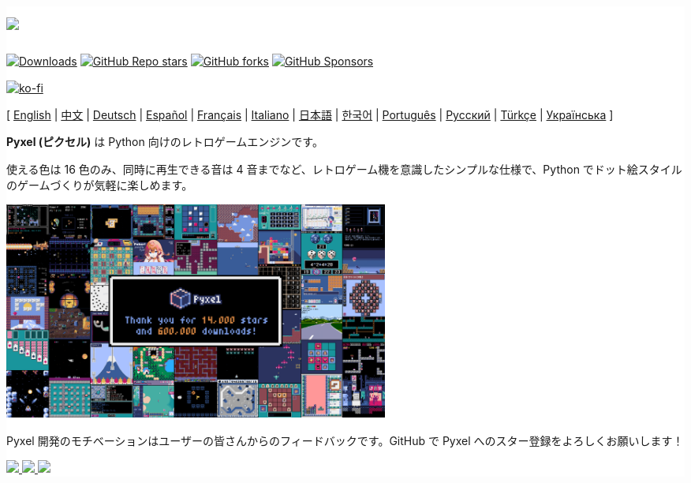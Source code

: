 # <img src="images/pyxel_logo_152x64.png">

[![Downloads](https://static.pepy.tech/personalized-badge/pyxel?period=total&units=international_system&left_color=grey&right_color=blue&left_text=PyPI%20downloads)](https://pypi.org/project/pyxel/)
[![GitHub Repo stars](https://img.shields.io/github/stars/kitao/pyxel?style=social)](https://github.com/kitao/pyxel)
[![GitHub forks](https://img.shields.io/github/forks/kitao/pyxel?style=social)](https://github.com/kitao/pyxel)
[![GitHub Sponsors](https://img.shields.io/github/sponsors/kitao?label=Sponsor%20me&logo=github%20sponsors&style=social)](https://github.com/sponsors/kitao)

[![ko-fi](https://ko-fi.com/img/githubbutton_sm.svg)](https://ko-fi.com/H2H27VDKD)

[ [English](../README.md) | [中文](README.cn.md) | [Deutsch](README.de.md) | [Español](README.es.md) | [Français](README.fr.md) | [Italiano](README.it.md) | [日本語](README.ja.md) | [한국어](README.ko.md) | [Português](README.pt.md) | [Русский](README.ru.md) | [Türkçe](README.tr.md) | [Українська](README.uk.md) ]

**Pyxel (ピクセル)** は Python 向けのレトロゲームエンジンです。

使える色は 16 色のみ、同時に再生できる音は 4 音までなど、レトロゲーム機を意識したシンプルな仕様で、Python でドット絵スタイルのゲームづくりが気軽に楽しめます。

<img src="images/pyxel_message.png" width="480">

Pyxel 開発のモチベーションはユーザーの皆さんからのフィードバックです。GitHub で Pyxel へのスター登録をよろしくお願いします！

<p>
<a href="https://kitao.github.io/pyxel/wasm/examples/01_hello_pyxel.html">
<img src="images/01_hello_pyxel.gif" width="320">
</a>
<a href="https://kitao.github.io/pyxel/wasm/examples/02_jump_game.html">
<img src="images/02_jump_game.gif" width="320">
</a>
<a href="https://kitao.github.io/pyxel/wasm/examples/03_draw_api.html">
<img src="images/03_draw_api.gif" width="320">
</a>
<a href="https://kitao.github.io/pyxel/wasm/examples/04_sound_api.html">
